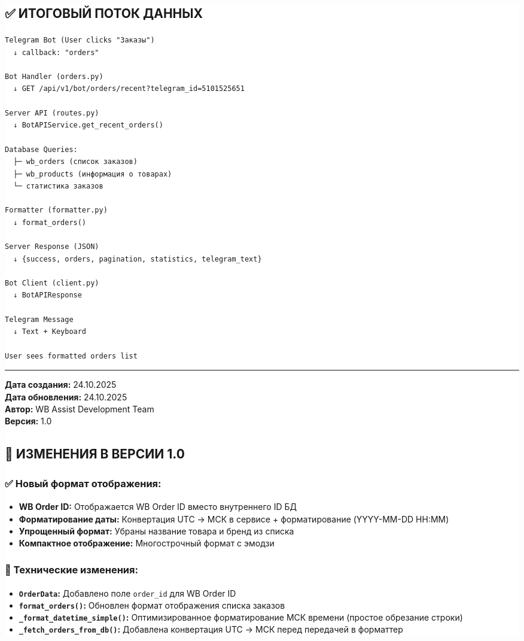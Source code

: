 
## ✅ ИТОГОВЫЙ ПОТОК ДАННЫХ

```
Telegram Bot (User clicks "Заказы")
  ↓ callback: "orders"
  
Bot Handler (orders.py)
  ↓ GET /api/v1/bot/orders/recent?telegram_id=5101525651
  
Server API (routes.py)
  ↓ BotAPIService.get_recent_orders()
  
Database Queries:
  ├─ wb_orders (список заказов)
  ├─ wb_products (информация о товарах)
  └─ статистика заказов
  
Formatter (formatter.py)
  ↓ format_orders()
  
Server Response (JSON)
  ↓ {success, orders, pagination, statistics, telegram_text}
  
Bot Client (client.py)
  ↓ BotAPIResponse
  
Telegram Message
  ↓ Text + Keyboard
  
User sees formatted orders list
```

---

**Дата создания:** 24.10.2025  
**Дата обновления:** 24.10.2025  
**Автор:** WB Assist Development Team  
**Версия:** 1.0

## 🔄 ИЗМЕНЕНИЯ В ВЕРСИИ 1.0

### ✅ Новый формат отображения:
- **WB Order ID:** Отображается WB Order ID вместо внутреннего ID БД
- **Форматирование даты:** Конвертация UTC → МСК в сервисе + форматирование (YYYY-MM-DD HH:MM)
- **Упрощенный формат:** Убраны название товара и бренд из списка
- **Компактное отображение:** Многострочный формат с эмодзи

### 🔧 Технические изменения:
- **`OrderData`:** Добавлено поле `order_id` для WB Order ID
- **`format_orders()`:** Обновлен формат отображения списка заказов
- **`_format_datetime_simple()`:** Оптимизированное форматирование МСК времени (простое обрезание строки)
- **`_fetch_orders_from_db()`:** Добавлена конвертация UTC → МСК перед передачей в форматтер
